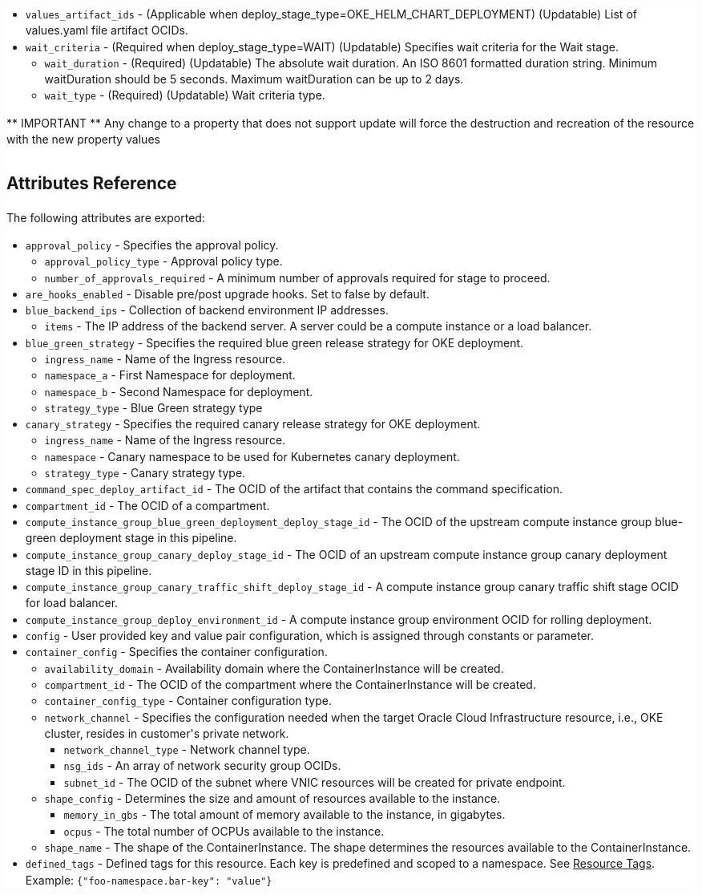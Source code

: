 * `values_artifact_ids` - (Applicable when deploy_stage_type=OKE_HELM_CHART_DEPLOYMENT) (Updatable) List of values.yaml file artifact OCIDs.
* `wait_criteria` - (Required when deploy_stage_type=WAIT) (Updatable) Specifies wait criteria for the Wait stage.
	* `wait_duration` - (Required) (Updatable) The absolute wait duration. An ISO 8601 formatted duration string. Minimum waitDuration should be 5 seconds. Maximum waitDuration can be up to 2 days.
	* `wait_type` - (Required) (Updatable) Wait criteria type.


** IMPORTANT **
Any change to a property that does not support update will force the destruction and recreation of the resource with the new property values

## Attributes Reference

The following attributes are exported:

* `approval_policy` - Specifies the approval policy.
	* `approval_policy_type` - Approval policy type.
	* `number_of_approvals_required` - A minimum number of approvals required for stage to proceed.
* `are_hooks_enabled` - Disable pre/post upgrade hooks. Set to false by default.
* `blue_backend_ips` - Collection of backend environment IP addresses.
	* `items` - The IP address of the backend server. A server could be a compute instance or a load balancer.
* `blue_green_strategy` - Specifies the required blue green release strategy for OKE deployment.
	* `ingress_name` - Name of the Ingress resource.
	* `namespace_a` - First Namespace for deployment.
	* `namespace_b` - Second Namespace for deployment.
	* `strategy_type` - Blue Green strategy type
* `canary_strategy` - Specifies the required canary release strategy for OKE deployment.
	* `ingress_name` - Name of the Ingress resource.
	* `namespace` - Canary namespace to be used for Kubernetes canary deployment.
	* `strategy_type` - Canary strategy type.
* `command_spec_deploy_artifact_id` - The OCID of the artifact that contains the command specification.
* `compartment_id` - The OCID of a compartment.
* `compute_instance_group_blue_green_deployment_deploy_stage_id` - The OCID of the upstream compute instance group blue-green deployment stage in this pipeline.
* `compute_instance_group_canary_deploy_stage_id` - The OCID of an upstream compute instance group canary deployment stage ID in this pipeline.
* `compute_instance_group_canary_traffic_shift_deploy_stage_id` - A compute instance group canary traffic shift stage OCID for load balancer.
* `compute_instance_group_deploy_environment_id` - A compute instance group environment OCID for rolling deployment.
* `config` - User provided key and value pair configuration, which is assigned through constants or parameter.
* `container_config` - Specifies the container configuration.
	* `availability_domain` - Availability domain where the ContainerInstance will be created.
	* `compartment_id` - The OCID of the compartment where the ContainerInstance will be created.
	* `container_config_type` - Container configuration type.
	* `network_channel` - Specifies the configuration needed when the target Oracle Cloud Infrastructure resource, i.e., OKE cluster, resides in customer's private network. 
		* `network_channel_type` - Network channel type.
		* `nsg_ids` - An array of network security group OCIDs.
		* `subnet_id` - The OCID of the subnet where VNIC resources will be created for private endpoint.
	* `shape_config` - Determines the size and amount of resources available to the instance.
		* `memory_in_gbs` - The total amount of memory available to the instance, in gigabytes.
		* `ocpus` - The total number of OCPUs available to the instance.
	* `shape_name` - The shape of the ContainerInstance. The shape determines the resources available to the ContainerInstance.
* `defined_tags` - Defined tags for this resource. Each key is predefined and scoped to a namespace. See [Resource Tags](https://docs.cloud.oracle.com/iaas/Content/General/Concepts/resourcetags.htm). Example: `{"foo-namespace.bar-key": "value"}`